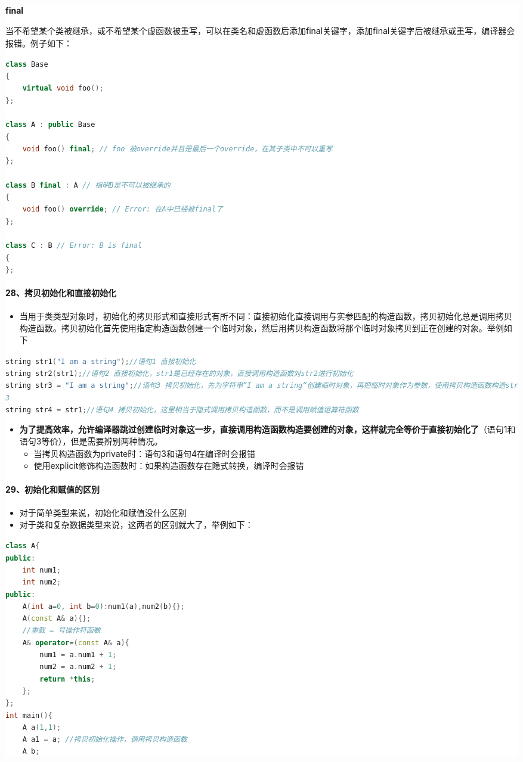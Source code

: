 
**final**

当不希望某个类被继承，或不希望某个虚函数被重写，可以在类名和虚函数后添加final关键字，添加final关键字后被继承或重写，编译器会报错。例子如下：

```C++
class Base
{
    virtual void foo();
};
 
class A : public Base
{
    void foo() final; // foo 被override并且是最后一个override，在其子类中不可以重写
};

class B final : A // 指明B是不可以被继承的
{
    void foo() override; // Error: 在A中已经被final了
};
 
class C : B // Error: B is final
{
};
```



#### 28、拷贝初始化和直接初始化

- 当用于类类型对象时，初始化的拷贝形式和直接形式有所不同：直接初始化直接调用与实参匹配的构造函数，拷贝初始化总是调用拷贝构造函数。拷贝初始化首先使用指定构造函数创建一个临时对象，然后用拷贝构造函数将那个临时对象拷贝到正在创建的对象。举例如下

```C++
string str1("I am a string");//语句1 直接初始化
string str2(str1);//语句2 直接初始化，str1是已经存在的对象，直接调用构造函数对str2进行初始化
string str3 = "I am a string";//语句3 拷贝初始化，先为字符串”I am a string“创建临时对象，再把临时对象作为参数，使用拷贝构造函数构造str3
string str4 = str1;//语句4 拷贝初始化，这里相当于隐式调用拷贝构造函数，而不是调用赋值运算符函数
```

- **为了提高效率，允许编译器跳过创建临时对象这一步，**直接调用构造函数构造要创建的对象，这样就完全等价于**直接初始化了**（语句1和语句3等价），但是需要辨别两种情况。
  - 当拷贝构造函数为private时：语句3和语句4在编译时会报错
  - 使用explicit修饰构造函数时：如果构造函数存在隐式转换，编译时会报错



#### 29、初始化和赋值的区别

- 对于简单类型来说，初始化和赋值没什么区别
- 对于类和复杂数据类型来说，这两者的区别就大了，举例如下：

```C++
class A{
public:
    int num1;
    int num2;
public:
    A(int a=0, int b=0):num1(a),num2(b){};
    A(const A& a){};
    //重载 = 号操作符函数
    A& operator=(const A& a){
        num1 = a.num1 + 1;
        num2 = a.num2 + 1;
        return *this;
    };
};
int main(){
    A a(1,1);
    A a1 = a; //拷贝初始化操作，调用拷贝构造函数
    A b;
```